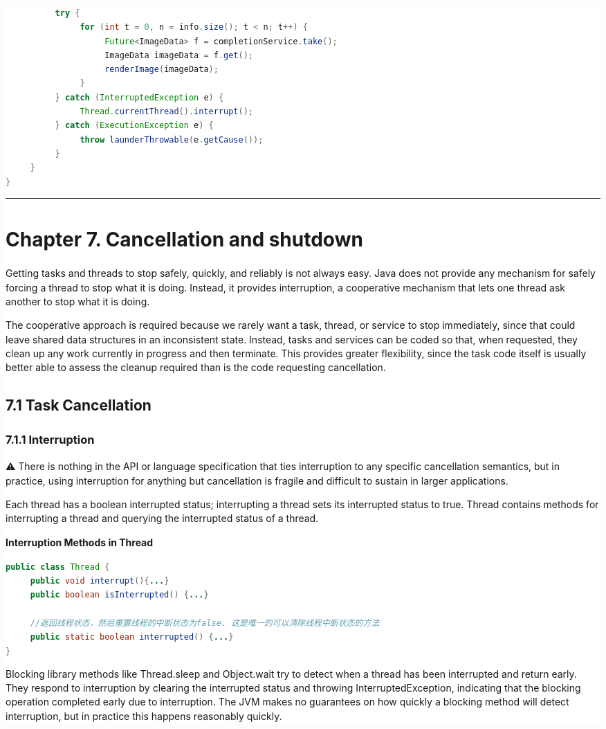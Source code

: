 ```java
          try {
               for (int t = 0, n = info.size(); t < n; t++) {
                    Future<ImageData> f = completionService.take();
                    ImageData imageData = f.get();
                    renderImage(imageData);
               }
          } catch (InterruptedException e) {
               Thread.currentThread().interrupt();
          } catch (ExecutionException e) {
               throw launderThrowable(e.getCause());
          }
     }
}
```

---

# Chapter 7. Cancellation and shutdown
Getting tasks and threads to stop safely, quickly, and reliably is not always easy. Java does not provide any mechanism for safely forcing a thread to stop what it is doing. Instead, it provides interruption, a cooperative mechanism that lets one thread ask another to stop what it is doing.

The cooperative approach is required because we rarely want a task, thread, or service to stop immediately, since that could leave shared data structures in an inconsistent state. Instead, tasks and services can be coded so that, when requested, they clean up any work currently in progress and then terminate. This provides greater flexibility, since the task code itself is usually better able to assess the cleanup required than is the code requesting cancellation.

## 7.1 Task Cancellation
### 7.1.1 Interruption
:warning: There is nothing in the API or language specification that ties interruption to any specific cancellation semantics, but in practice, using interruption for anything but cancellation is fragile and difficult to sustain in larger applications.

Each thread has a boolean interrupted status; interrupting a thread sets its interrupted status to true. Thread contains methods for interrupting a thread and querying the interrupted status of a thread.

**Interruption Methods in Thread**
```java
public class Thread {
     public void interrupt(){...}
     public boolean isInterrupted() {...}
     
     //返回线程状态，然后重置线程的中断状态为false. 这是唯一的可以清除线程中断状态的方法
     public static boolean interrupted() {...}
}
```

Blocking library methods like Thread.sleep and Object.wait try to detect when a thread has been interrupted and return early. They respond to interruption by clearing the interrupted status and throwing InterruptedException, indicating that the blocking operation completed early due to interruption. The JVM makes no guarantees on how quickly a blocking method will detect interruption, but in practice this happens reasonably quickly.
